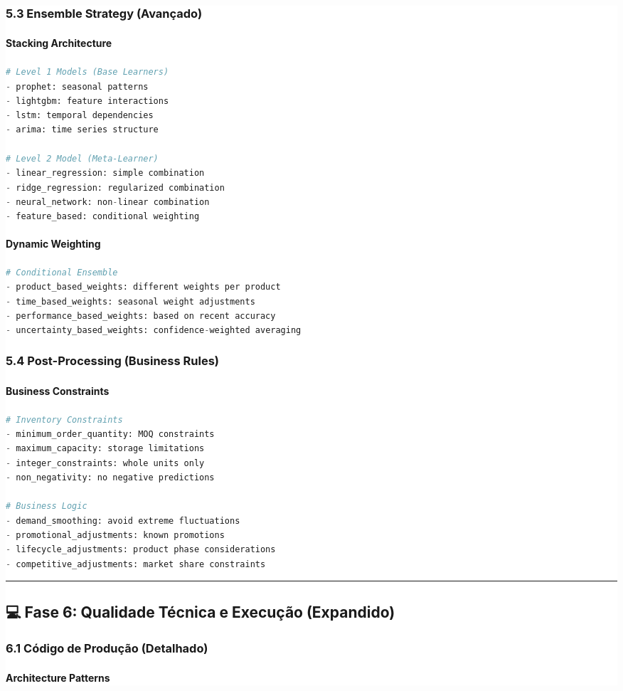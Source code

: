 ### 5.3 Ensemble Strategy (Avançado)

#### Stacking Architecture

```python
# Level 1 Models (Base Learners)
- prophet: seasonal patterns
- lightgbm: feature interactions
- lstm: temporal dependencies
- arima: time series structure

# Level 2 Model (Meta-Learner)
- linear_regression: simple combination
- ridge_regression: regularized combination
- neural_network: non-linear combination
- feature_based: conditional weighting
```

#### Dynamic Weighting

```python
# Conditional Ensemble
- product_based_weights: different weights per product
- time_based_weights: seasonal weight adjustments
- performance_based_weights: based on recent accuracy
- uncertainty_based_weights: confidence-weighted averaging
```

### 5.4 Post-Processing (Business Rules)

#### Business Constraints

```python
# Inventory Constraints
- minimum_order_quantity: MOQ constraints
- maximum_capacity: storage limitations
- integer_constraints: whole units only
- non_negativity: no negative predictions

# Business Logic
- demand_smoothing: avoid extreme fluctuations
- promotional_adjustments: known promotions
- lifecycle_adjustments: product phase considerations
- competitive_adjustments: market share constraints
```

---

## 💻 Fase 6: Qualidade Técnica e Execução (Expandido)

### 6.1 Código de Produção (Detalhado)

#### Architecture Patterns
